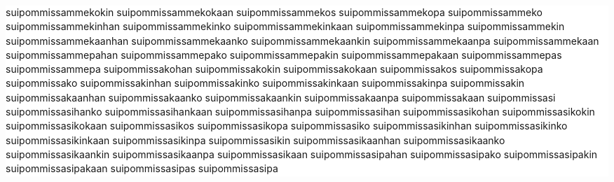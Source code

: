 suipommissammekokin
suipommissammekokaan
suipommissammekos
suipommissammekopa
suipommissammeko
suipommissammekinhan
suipommissammekinko
suipommissammekinkaan
suipommissammekinpa
suipommissammekin
suipommissammekaanhan
suipommissammekaanko
suipommissammekaankin
suipommissammekaanpa
suipommissammekaan
suipommissammepahan
suipommissammepako
suipommissammepakin
suipommissammepakaan
suipommissammepas
suipommissammepa
suipommissakohan
suipommissakokin
suipommissakokaan
suipommissakos
suipommissakopa
suipommissako
suipommissakinhan
suipommissakinko
suipommissakinkaan
suipommissakinpa
suipommissakin
suipommissakaanhan
suipommissakaanko
suipommissakaankin
suipommissakaanpa
suipommissakaan
suipommissasi
suipommissasihanko
suipommissasihankaan
suipommissasihanpa
suipommissasihan
suipommissasikohan
suipommissasikokin
suipommissasikokaan
suipommissasikos
suipommissasikopa
suipommissasiko
suipommissasikinhan
suipommissasikinko
suipommissasikinkaan
suipommissasikinpa
suipommissasikin
suipommissasikaanhan
suipommissasikaanko
suipommissasikaankin
suipommissasikaanpa
suipommissasikaan
suipommissasipahan
suipommissasipako
suipommissasipakin
suipommissasipakaan
suipommissasipas
suipommissasipa